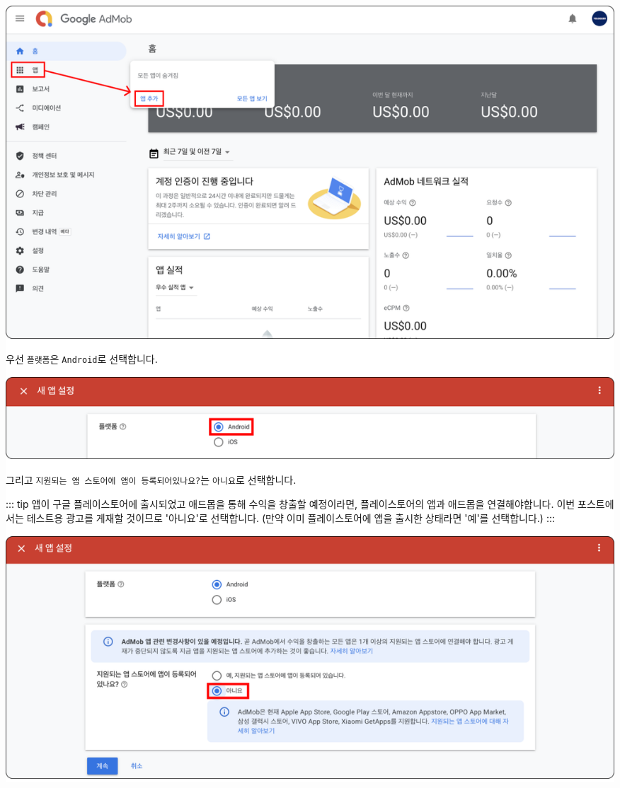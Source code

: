 ![](./200515_google_admob/2-ko.png)

우선 `플랫폼`은 `Android`로 선택합니다. 

![](./200515_google_admob/3-ko.png)

그리고 `지원되는 앱 스토어에 앱이 등록되어있나요?`는 `아니요`로 선택합니다. 

::: tip
앱이 구글 플레이스토어에 출시되었고 애드몹을 통해 수익을 창출할 예정이라면, 플레이스토어의 앱과 애드몹을 연결해야합니다. 이번 포스트에서는 테스트용 광고를 게재할 것이므로 '아니요'로 선택합니다. (만약 이미 플레이스토어에 앱을 출시한 상태라면 '예'를 선택합니다.)
:::

![](./200515_google_admob/4-ko.png)
